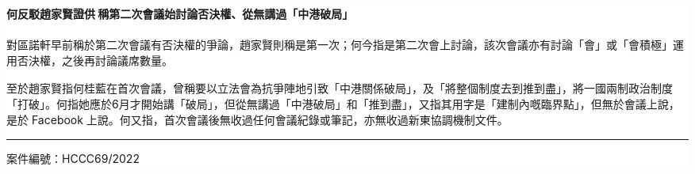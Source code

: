 #### 何反駁趙家賢證供 稱第二次會議始討論否決權、從無講過「中港破局」

對區諾軒早前稱於第二次會議有否決權的爭論，趙家賢則稱是第一次；何今指是第二次會上討論，該次會議亦有討論「會」或「會積極」運用否決權，之後再討論議席數量。

至於趙家賢指何桂藍在首次會議，曾稱要以立法會為抗爭陣地引致「中港關係破局」，及「將整個制度去到推到盡」，將一國兩制政治制度「打破」。何指她應於6月才開始講「破局」，但從無講過「中港破局」和「推到盡」，又指其用字是「建制內嘅臨界點」，但無於會議上說，是於 Facebook 上說。何又指，首次會議後無收過任何會議紀錄或筆記，亦無收過新東協調機制文件。

---

案件編號：HCCC69/2022
